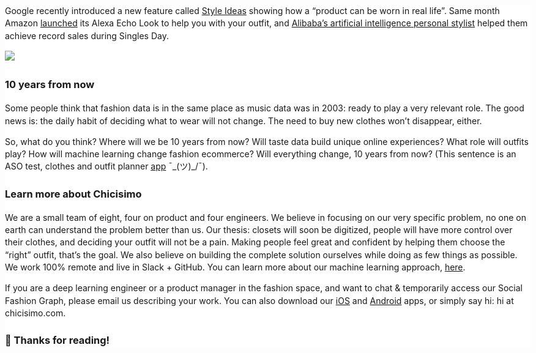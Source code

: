 Google recently introduced a new feature called [Style Ideas](https://www.blog.google/products/search/now-image-search-can-jump-start-your-search-style/) showing how a “product can be worn in real life”. Same month Amazon [launched](https://www.recode.net/2017/4/26/15436228/amazon-echo-look-alexa-camera-video) its Alexa Echo Look to help you with your outfit, and [Alibaba’s artificial intelligence personal stylist](https://www.technologyreview.com/s/609452/alibabas-ai-fashion-consultant-helps-achieve-record-setting-sales/) helped them achieve record sales during Singles Day.

![](https://cdn-images-1.medium.com/max/1600/1*cvA8PEjEqDRK7UkJM_uThQ.png)

### 10 years from now

Some people think that fashion data is in the same place as music data was in 2003: ready to play a very relevant role. The good news is: the daily habit of deciding what to wear will not change. The need to buy new clothes won’t disappear, either.

So, what do you think? Where will we be 10 years from now? Will taste data build unique online experiences? What role will outfits play? How will machine learning change fashion ecommerce? Will everything change, 10 years from now? (This sentence is an ASO test, clothes and outfit planner [app](https://itunes.apple.com/id/app/clothes-app-outfit-app-planner/id911739747?l=id&mt=8) ¯\_(ツ)_/¯).

### Learn more about Chicisimo

We are a small team of eight, four on product and four engineers. We believe in focusing on our very specific problem, no one on earth can understand the problem better than us. Our thesis: closets will soon be digitized, people will have more control over their clothes, and deciding your outfit will not be a pain. Making people feel great and confident by helping them choose the “right” outfit, that’s the goal. We also believe on building the complete solution ourselves while doing as few things as possible. We work 100% remote and live in Slack + GitHub. You can learn more about our machine learning approach, [here](https://chicisimo.com/machine-learning).

If you are a deep learning engineer or a product manager in the fashion space, and want to chat & temporarily access our Social Fashion Graph, please email us describing your work. You can also download our [iOS](https://itunes.apple.com/us/app/outfit-ideas-by-chicisimo/id911739747?mt=8) and [Android](https://play.google.com/store/apps/details?id=com.chicisimo&hl=en) apps, or simply say hi: hi at chicisimo.com.

### 💖 Thanks for reading!

